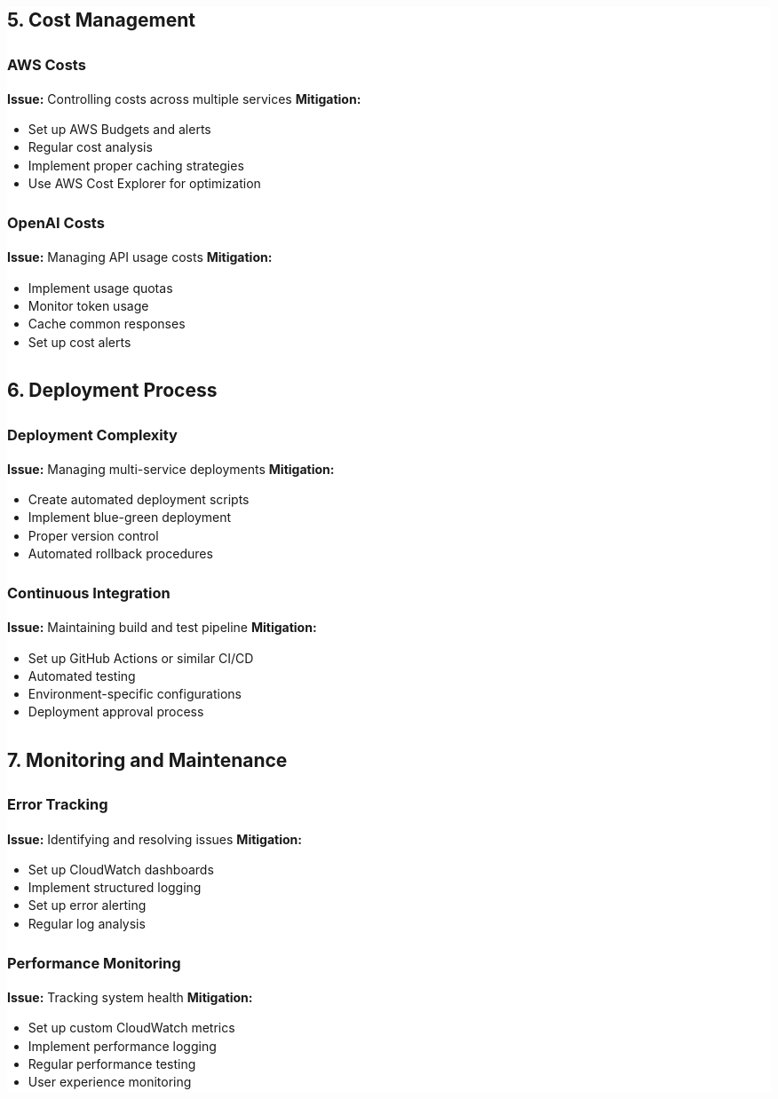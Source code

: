 ## 5. Cost Management

### AWS Costs
**Issue:** Controlling costs across multiple services
**Mitigation:**
- Set up AWS Budgets and alerts
- Regular cost analysis
- Implement proper caching strategies
- Use AWS Cost Explorer for optimization

### OpenAI Costs
**Issue:** Managing API usage costs
**Mitigation:**
- Implement usage quotas
- Monitor token usage
- Cache common responses
- Set up cost alerts

## 6. Deployment Process

### Deployment Complexity
**Issue:** Managing multi-service deployments
**Mitigation:**
- Create automated deployment scripts
- Implement blue-green deployment
- Proper version control
- Automated rollback procedures

### Continuous Integration
**Issue:** Maintaining build and test pipeline
**Mitigation:**
- Set up GitHub Actions or similar CI/CD
- Automated testing
- Environment-specific configurations
- Deployment approval process

## 7. Monitoring and Maintenance

### Error Tracking
**Issue:** Identifying and resolving issues
**Mitigation:**
- Set up CloudWatch dashboards
- Implement structured logging
- Set up error alerting
- Regular log analysis

### Performance Monitoring
**Issue:** Tracking system health
**Mitigation:**
- Set up custom CloudWatch metrics
- Implement performance logging
- Regular performance testing
- User experience monitoring
